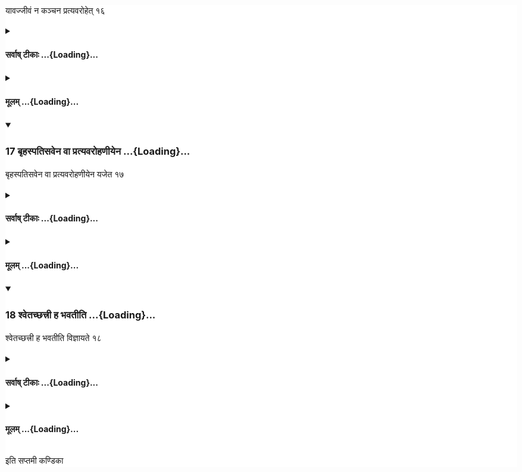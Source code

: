 
यावज्जीवं न कञ्चन प्रत्यवरोहेत् १६
</details>
</div>
<div class="js_include collapsed" newlevelforh1="4" title="सर्वाष् टीकाः" unfilled url="/vedAH_yajuH/taittirIyam/sUtram/ApastambaH/shrautam/sarvASh_TIkAH/18/07/16_yAvajjIvan_na_kanchana.md">
<details><summary><h4>सर्वाष् टीकाः ...{Loading}...</h4></summary></details>
</div>
<div class="js_include collapsed" newlevelforh1="4" title="मूलम्" unfilled url="/vedAH_yajuH/taittirIyam/sUtram/ApastambaH/shrautam/mUlam/18/07/16_yAvajjIvan_na_kanchana.md">
<details><summary><h4>मूलम् ...{Loading}...</h4></summary></details>
</div>
<div class="js_include" includetitle="true" newlevelforh1="3" unfilled url="/vedAH_yajuH/taittirIyam/sUtram/ApastambaH/shrautam/vishvAsa-prastutiH/18/07/17_bRhaspatisavena_vA_pratyavarohaNIyena.md">
<details open><summary><h3>17 बृहस्पतिसवेन वा प्रत्यवरोहणीयेन ...{Loading}...</h3></summary>

बृहस्पतिसवेन वा प्रत्यवरोहणीयेन यजेत १७
</details>
</div>
<div class="js_include collapsed" newlevelforh1="4" title="सर्वाष् टीकाः" unfilled url="/vedAH_yajuH/taittirIyam/sUtram/ApastambaH/shrautam/sarvASh_TIkAH/18/07/17_bRhaspatisavena_vA_pratyavarohaNIyena.md">
<details><summary><h4>सर्वाष् टीकाः ...{Loading}...</h4></summary></details>
</div>
<div class="js_include collapsed" newlevelforh1="4" title="मूलम्" unfilled url="/vedAH_yajuH/taittirIyam/sUtram/ApastambaH/shrautam/mUlam/18/07/17_bRhaspatisavena_vA_pratyavarohaNIyena.md">
<details><summary><h4>मूलम् ...{Loading}...</h4></summary></details>
</div>
<div class="js_include" includetitle="true" newlevelforh1="3" unfilled url="/vedAH_yajuH/taittirIyam/sUtram/ApastambaH/shrautam/vishvAsa-prastutiH/18/07/18_shvetachChattrI_ha_bhavatIti.md">
<details open><summary><h3>18 श्वेतच्छत्त्री ह भवतीति ...{Loading}...</h3></summary>

श्वेतच्छत्त्री ह भवतीति विज्ञायते १८
</details>
</div>
<div class="js_include collapsed" newlevelforh1="4" title="सर्वाष् टीकाः" unfilled url="/vedAH_yajuH/taittirIyam/sUtram/ApastambaH/shrautam/sarvASh_TIkAH/18/07/18_shvetachChattrI_ha_bhavatIti.md">
<details><summary><h4>सर्वाष् टीकाः ...{Loading}...</h4></summary></details>
</div>
<div class="js_include collapsed" newlevelforh1="4" title="मूलम्" unfilled url="/vedAH_yajuH/taittirIyam/sUtram/ApastambaH/shrautam/mUlam/18/07/18_shvetachChattrI_ha_bhavatIti.md">
<details><summary><h4>मूलम् ...{Loading}...</h4></summary></details>
</div>





  
इति सप्तमी कण्डिका 
